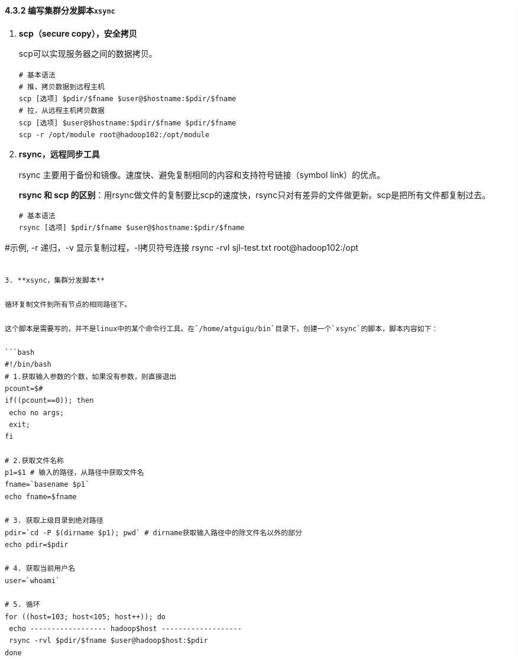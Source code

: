 #### 4.3.2 编写集群分发脚本`xsync`
1. **scp（secure copy），安全拷贝**

   scp可以实现服务器之间的数据拷贝。

   ```shell
   # 基本语法
   # 推，拷贝数据到远程主机
   scp [选项] $pdir/$fname $user@$hostname:$pdir/$fname
   # 拉，从远程主机拷贝数据
   scp [选项] $user@$hostname:$pdir/$fname $pdir/$fname
   scp -r /opt/module root@hadoop102:/opt/module
   ```

   

2. **rsync，远程同步工具**

   rsync 主要用于备份和镜像。速度快、避免复制相同的内容和支持符号链接（symbol link）的优点。

   **rsync 和 scp 的区别**：用rsync做文件的复制要比scp的速度快，rsync只对有差异的文件做更新。scp是把所有文件都复制过去。

   ```shell
   # 基本语法
   rsync [选项] $pdir/$fname $user@$hostname:$pdir/$fname
#示例, -r 递归，-v 显示复制过程，-l拷贝符号连接 
   rsync -rvl sjl-test.txt root@hadoop102:/opt   
   ```

3. **xsync，集群分发脚本**

   循环复制文件到所有节点的相同路径下。

   这个脚本是需要写的，并不是linux中的某个命令行工具。在`/home/atguigu/bin`目录下，创建一个`xsync`的脚本，脚本内容如下：

```bash
#!/bin/bash
   # 1.获取输入参数的个数，如果没有参数，则直接退出
   pcount=$#
   if((pcount==0)); then
   	echo no args;
   	exit;
   fi
   
   # 2.获取文件名称
   p1=$1 # 输入的路径，从路径中获取文件名
   fname=`basename $p1`
   echo fname=$fname
   
   # 3. 获取上级目录到绝对路径
   pdir=`cd -P $(dirname $p1); pwd` # dirname获取输入路径中的除文件名以外的部分
   echo pdir=$pdir
   
   # 4. 获取当前用户名
   user=`whoami`
   
   # 5. 循环
   for ((host=103; host<105; host++)); do
   	echo ------------------ hadoop$host -------------------
   	rsync -rvl $pdir/$fname $user@hadoop$host:$pdir
   done
```
